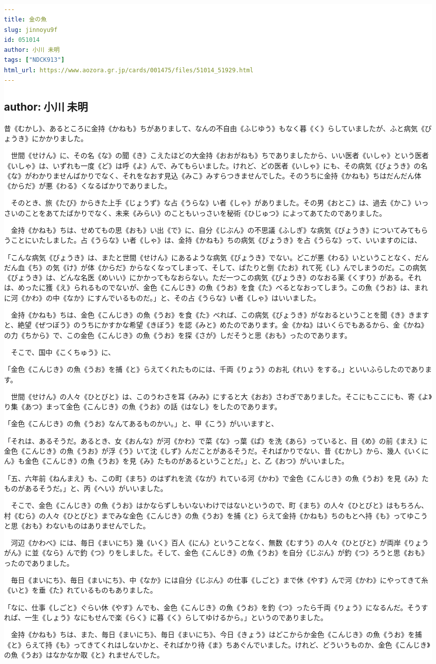```yaml
---
title: 金の魚
slug: jinnoyu9f
id: 051014
author: 小川 未明
tags: ["NDCK913"]
html_url: https://www.aozora.gr.jp/cards/001475/files/51014_51929.html
---
```


## author: 小川 未明

昔《むかし》、あるところに金持《かねも》ちがありまして、なんの不自由《ふじゆう》もなく暮《く》らしていましたが、ふと病気《びょうき》にかかりました。

　世間《せけん》に、その名《な》の聞《き》こえたほどの大金持《おおがねも》ちでありましたから、いい医者《いしゃ》という医者《いしゃ》は、いずれも一度《ど》は呼《よ》んで、みてもらいました。けれど、どの医者《いしゃ》にも、その病気《びょうき》の名《な》がわかりませんばかりでなく、それをなおす見込《みこ》みすらつきませんでした。そのうちに金持《かねも》ちはだんだん体《からだ》が悪《わる》くなるばかりでありました。

　そのとき、旅《たび》からきた上手《じょうず》な占《うらな》い者《しゃ》がありました。その男《おとこ》は、過去《かこ》いっさいのことをあてたばかりでなく、未来《みらい》のこともいっさいを秘術《ひじゅつ》によってあてたのでありました。

　金持《かねも》ちは、せめてもの思《おも》い出《で》に、自分《じぶん》の不思議《ふしぎ》な病気《びょうき》についてみてもらうことにいたしました。占《うらな》い者《しゃ》は、金持《かねも》ちの病気《びょうき》を占《うらな》って、いいますのには、

「こんな病気《びょうき》は、またと世間《せけん》にあるような病気《びょうき》でない。どこが悪《わる》いということなく、だんだん血《ち》の気《け》が体《からだ》からなくなってしまって、そして、ばたりと倒《たお》れて死《し》んでしまうのだ。この病気《びょうき》は、どんな名医《めいい》にかかってもなおらない。ただ一つこの病気《びょうき》のなおる薬《くすり》がある。それは、めったに獲《え》られるものでないが、金色《こんじき》の魚《うお》を食《た》べるとなおってしまう。この魚《うお》は、まれに河《かわ》の中《なか》にすんでいるものだ。」と、その占《うらな》い者《しゃ》はいいました。

　金持《かねも》ちは、金色《こんじき》の魚《うお》を食《た》べれば、この病気《びょうき》がなおるということを聞《き》きますと、絶望《ぜつぼう》のうちにかすかな希望《きぼう》を認《みと》めたのであります。金《かね》はいくらでもあるから、金《かね》の力《ちから》で、この金色《こんじき》の魚《うお》を探《さが》しだそうと思《おも》ったのであります。

　そこで、国中《こくちゅう》に、

「金色《こんじき》の魚《うお》を捕《と》らえてくれたものには、千両《りょう》のお礼《れい》をする。」といいふらしたのであります。

　世間《せけん》の人々《ひとびと》は、このうわさを耳《みみ》にすると大《おお》さわぎでありました。そこにもここにも、寄《よ》り集《あつ》まって金色《こんじき》の魚《うお》の話《はなし》をしたのであります。

「金色《こんじき》の魚《うお》なんてあるものかい。」と、甲《こう》がいいますと、

「それは、あるそうだ。あるとき、女《おんな》が河《かわ》で菜《な》っ葉《ぱ》を洗《あら》っていると、目《め》の前《まえ》に金色《こんじき》の魚《うお》が浮《う》いて沈《しず》んだことがあるそうだ。そればかりでない、昔《むかし》から、幾人《いくにん》も金色《こんじき》の魚《うお》を見《み》たものがあるということだ。」と、乙《おつ》がいいました。

「五、六年前《ねんまえ》も、この町《まち》のはずれを流《なが》れている河《かわ》で金色《こんじき》の魚《うお》を見《み》たものがあるそうだ。」と、丙《へい》がいいました。

　そこで、金色《こんじき》の魚《うお》はかならずしもいないわけではないというので、町《まち》の人々《ひとびと》はもちろん、村《むら》の人々《ひとびと》までみな金色《こんじき》の魚《うお》を捕《と》らえて金持《かねも》ちのもとへ持《も》ってゆこうと思《おも》わないものはありませんでした。

　河辺《かわべ》には、毎日《まいにち》幾《いく》百人《にん》ということなく、無数《むすう》の人々《ひとびと》が両岸《りょうがん》に並《なら》んで釣《つ》りをしました。そして、金色《こんじき》の魚《うお》を自分《じぶん》が釣《つ》ろうと思《おも》ったのでありました。

　毎日《まいにち》、毎日《まいにち》、中《なか》には自分《じぶん》の仕事《しごと》まで休《やす》んで河《かわ》にやってきて糸《いと》を垂《た》れているものもありました。

「なに、仕事《しごと》ぐらい休《やす》んでも、金色《こんじき》の魚《うお》を釣《つ》ったら千両《りょう》になるんだ。そうすれば、一生《しょう》なにもせんで楽《らく》に暮《く》らしてゆけるから。」というのでありました。

　金持《かねも》ちは、また、毎日《まいにち》、毎日《まいにち》、今日《きょう》はどこからか金色《こんじき》の魚《うお》を捕《と》らえて持《も》ってきてくれはしないかと、そればかり待《ま》ちあぐんでいました。けれど、どういうものか、金色《こんじき》の魚《うお》はなかなか取《と》れませんでした。
